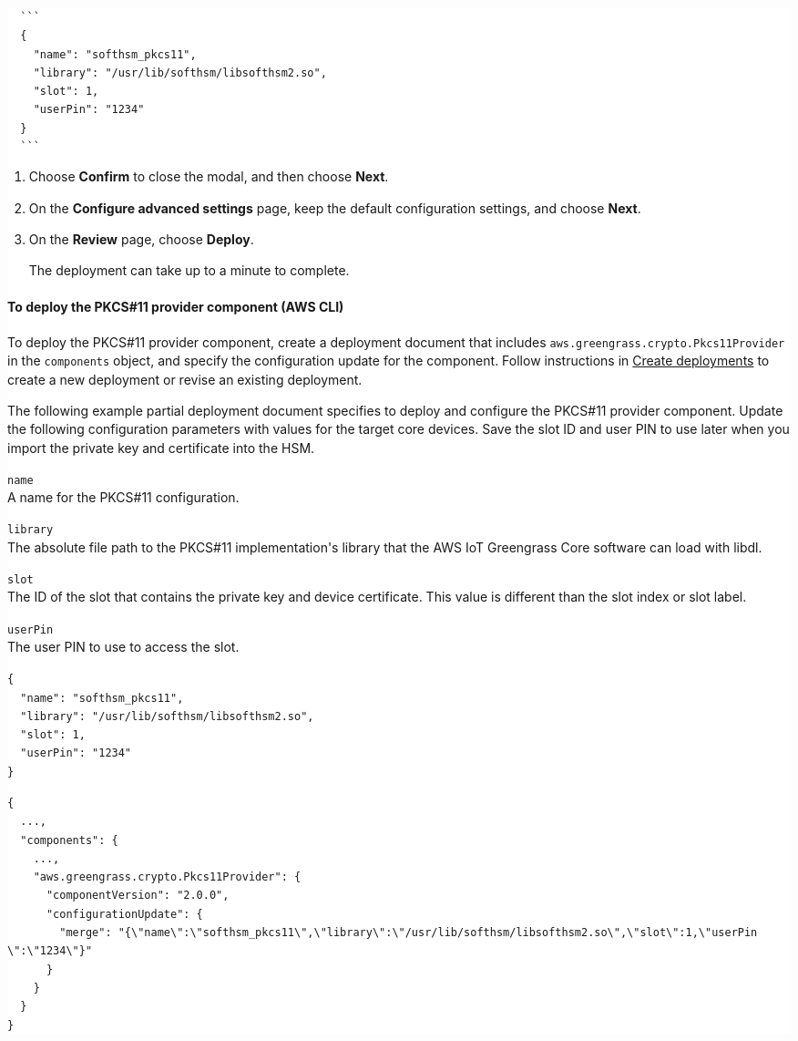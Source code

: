       ```
      {
        "name": "softhsm_pkcs11",
        "library": "/usr/lib/softhsm/libsofthsm2.so",
        "slot": 1,
        "userPin": "1234"
      }
      ```

   1. Choose **Confirm** to close the modal, and then choose **Next**\.

1. <a name="deploy-component-configure-advanced-settings-step"></a>On the **Configure advanced settings** page, keep the default configuration settings, and choose **Next**\.

1. <a name="deploy-component-review-and-deploy-step"></a>On the **Review** page, choose **Deploy**\.

   The deployment can take up to a minute to complete\.

#### To deploy the PKCS\#11 provider component \(AWS CLI\)<a name="deploy-pkcs11-provider-component-cli"></a>

To deploy the PKCS\#11 provider component, create a deployment document that includes `aws.greengrass.crypto.Pkcs11Provider` in the `components` object, and specify the configuration update for the component\. Follow instructions in [Create deployments](create-deployments.md) to create a new deployment or revise an existing deployment\.

The following example partial deployment document specifies to deploy and configure the PKCS\#11 provider component\. Update the following configuration parameters with values for the target core devices\. Save the slot ID and user PIN to use later when you import the private key and certificate into the HSM\.<a name="pkcs11-provider-component-configuration-parameters"></a>

`name`  
A name for the PKCS\#11 configuration\.

`library`  
The absolute file path to the PKCS\#11 implementation's library that the AWS IoT Greengrass Core software can load with libdl\.

`slot`  
The ID of the slot that contains the private key and device certificate\. This value is different than the slot index or slot label\.

`userPin`  
The user PIN to use to access the slot\.

```
{
  "name": "softhsm_pkcs11",
  "library": "/usr/lib/softhsm/libsofthsm2.so",
  "slot": 1,
  "userPin": "1234"
}
```

```
{
  ...,
  "components": {
    ...,
    "aws.greengrass.crypto.Pkcs11Provider": {
      "componentVersion": "2.0.0",
      "configurationUpdate": {
        "merge": "{\"name\":\"softhsm_pkcs11\",\"library\":\"/usr/lib/softhsm/libsofthsm2.so\",\"slot\":1,\"userPin\":\"1234\"}"
      }
    }
  }
}
```